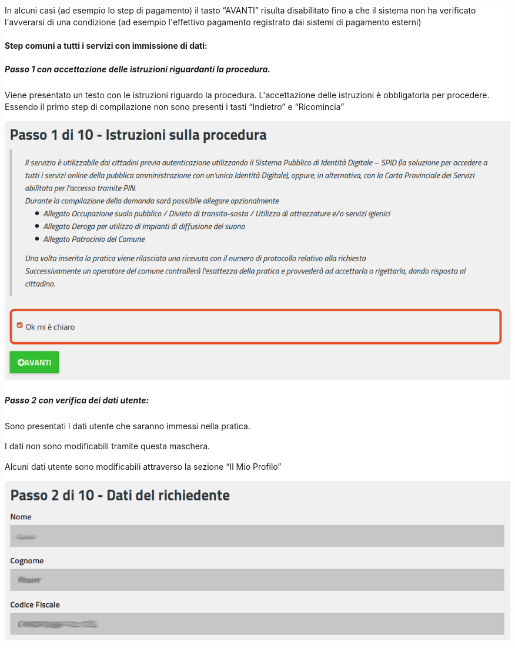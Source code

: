 In alcuni casi (ad esempio lo step di pagamento) il tasto &ldquo;AVANTI&rdquo; risulta disabilitato fino a che il sistema non ha verificato l'avverarsi di una condizione (ad esempio l'effettivo pagamento registrato dai sistemi di pagamento esterni)


#### Step comuni a tutti i servizi con immissione di dati:

##### Passo 1 con accettazione delle istruzioni riguardanti la procedura. 
Viene presentato un testo con le istruzioni riguardo la procedura. L'accettazione delle istruzioni è obbligatoria per procedere.
Essendo il primo step di compilazione non sono presenti i tasti &ldquo;Indietro&rdquo; e &ldquo;Ricomincia&rdquo;



![image1](images/image1.png)

##### Passo 2 con verifica dei dati utente:

Sono presentati i dati utente che saranno immessi nella pratica.

I dati non sono modificabili tramite questa maschera.

Alcuni dati utente sono modificabili attraverso la sezione &ldquo;Il Mio Profilo&rdquo;

![image3](images/image3.png)
